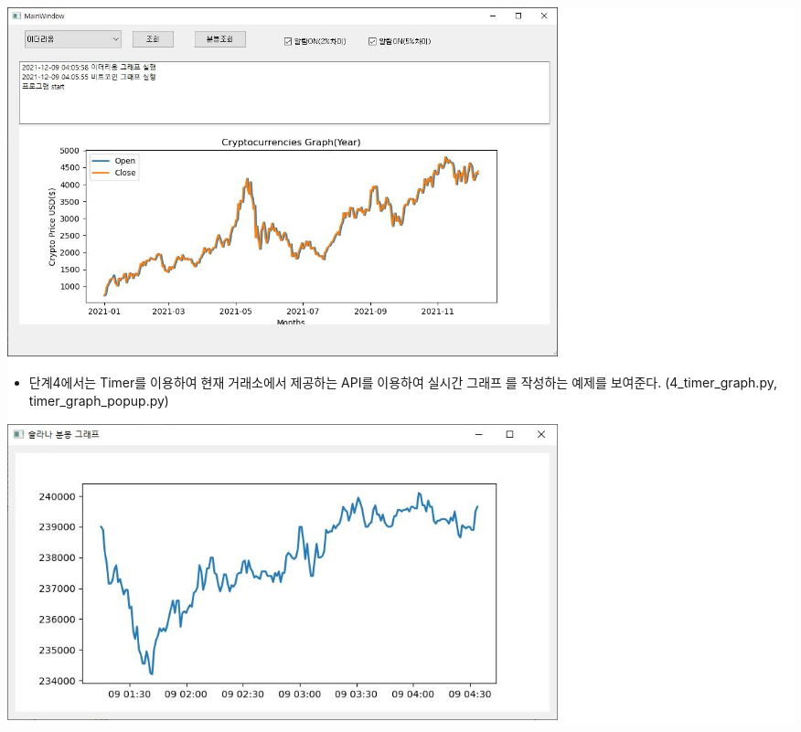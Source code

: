 <img src="/img/ex1-3.jpg" width="70%" height="70%" title="단계3 PyQt5를 이용한 화면 UI 구성 예제" alt="ex1-3"></img>


* 단계4에서는 Timer를 이용하여 현재 거래소에서 제공하는 API를 이용하여 실시간 그래프 를 작성하는 예제를 보여준다. (4_timer_graph.py, timer_graph_popup.py)   

<img src="/img/ex1-4.jpg" width="70%" height="70%" title="단계4 Timer를 이용한 실시간 그래프 작성 예제" alt="ex1-4"></img>
